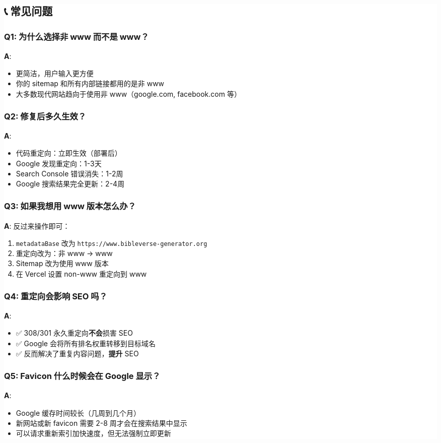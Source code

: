 
## 📞 常见问题

### Q1: 为什么选择非 www 而不是 www？
**A**:
- 更简洁，用户输入更方便
- 你的 sitemap 和所有内部链接都用的是非 www
- 大多数现代网站趋向于使用非 www（google.com, facebook.com 等）

### Q2: 修复后多久生效？
**A**:
- 代码重定向：立即生效（部署后）
- Google 发现重定向：1-3天
- Search Console 错误消失：1-2周
- Google 搜索结果完全更新：2-4周

### Q3: 如果我想用 www 版本怎么办？
**A**: 反过来操作即可：
1. `metadataBase` 改为 `https://www.bibleverse-generator.org`
2. 重定向改为：非 www → www
3. Sitemap 改为使用 www 版本
4. 在 Vercel 设置 non-www 重定向到 www

### Q4: 重定向会影响 SEO 吗？
**A**:
- ✅ 308/301 永久重定向**不会**损害 SEO
- ✅ Google 会将所有排名权重转移到目标域名
- ✅ 反而解决了重复内容问题，**提升** SEO

### Q5: Favicon 什么时候会在 Google 显示？
**A**:
- Google 缓存时间较长（几周到几个月）
- 新网站或新 favicon 需要 2-8 周才会在搜索结果中显示
- 可以请求重新索引加快速度，但无法强制立即更新
